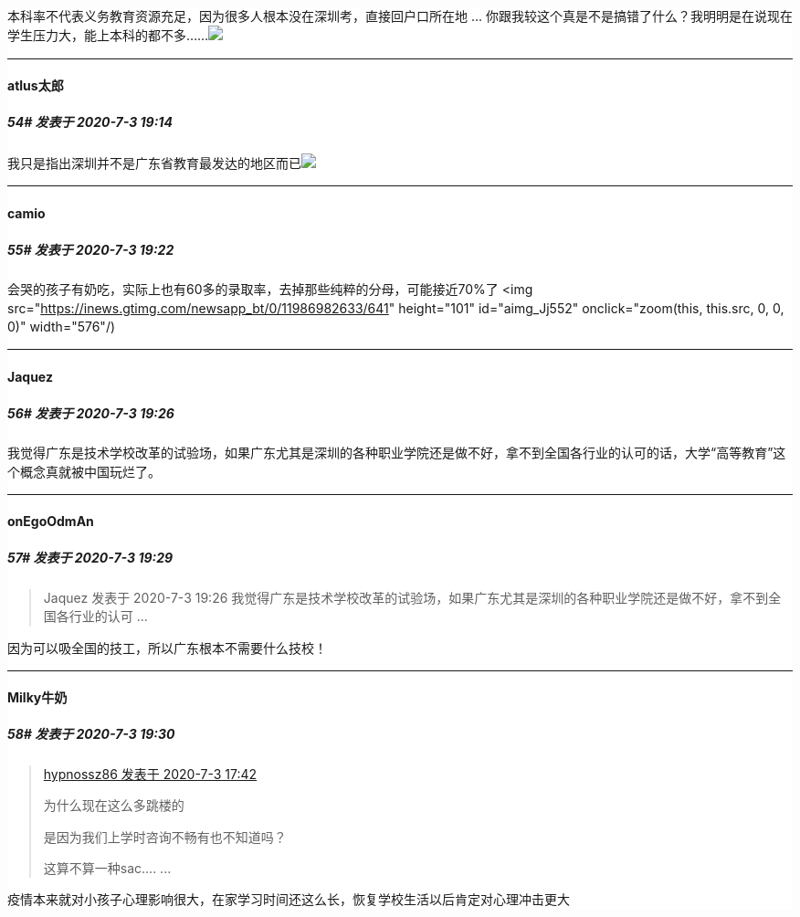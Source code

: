 本科率不代表义务教育资源充足，因为很多人根本没在深圳考，直接回户口所在地 ...</blockquote>
你跟我较这个真是不是搞错了什么？我明明是在说现在学生压力大，能上本科的都不多……<img src="https://static.saraba1st.com/image/smiley/face2017/001.png" referrerpolicy="no-referrer">


-----

####  atlus太郎  
##### 54#       发表于 2020-7-3 19:14


我只是指出深圳并不是广东省教育最发达的地区而已<img src="https://static.saraba1st.com/image/smiley/face2017/020.png" referrerpolicy="no-referrer">


-----

####  camio  
##### 55#       发表于 2020-7-3 19:22


会哭的孩子有奶吃，实际上也有60多的录取率，去掉那些纯粹的分母，可能接近70%了
<img src="https://inews.gtimg.com/newsapp_bt/0/11986982633/641" height="101" id="aimg_Jj552" onclick="zoom(this, this.src, 0, 0, 0)" width="576"/)


-----

####  Jaquez  
##### 56#       发表于 2020-7-3 19:26


我觉得广东是技术学校改革的试验场，如果广东尤其是深圳的各种职业学院还是做不好，拿不到全国各行业的认可的话，大学“高等教育”这个概念真就被中国玩烂了。


-----

####  onEgoOdmAn  
##### 57#       发表于 2020-7-3 19:29


<blockquote>Jaquez 发表于 2020-7-3 19:26
我觉得广东是技术学校改革的试验场，如果广东尤其是深圳的各种职业学院还是做不好，拿不到全国各行业的认可 ...</blockquote>
因为可以吸全国的技工，所以广东根本不需要什么技校！


-----

####  Milky牛奶  
##### 58#       发表于 2020-7-3 19:30


<blockquote><a href="httphttps://bbs.saraba1st.com/2b/forum.php?mod=redirect&amp;goto=findpost&amp;pid=48052746&amp;ptid=1945656" target="_blank">hypnossz86 发表于 2020-7-3 17:42</a>

为什么现在这么多跳楼的

是因为我们上学时咨询不畅有也不知道吗？

这算不算一种sac.... ...</blockquote>
疫情本来就对小孩子心理影响很大，在家学习时间还这么长，恢复学校生活以后肯定对心理冲击更大
